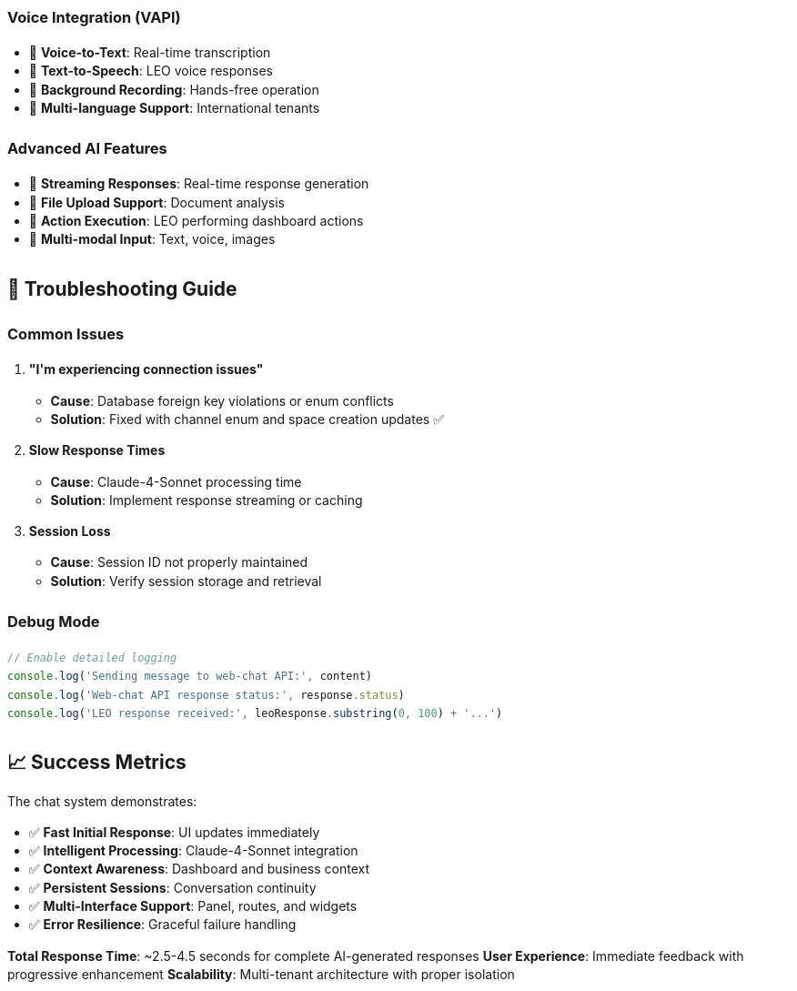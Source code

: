 
### **Voice Integration (VAPI)**
- 🚧 **Voice-to-Text**: Real-time transcription
- 🚧 **Text-to-Speech**: LEO voice responses  
- 🚧 **Background Recording**: Hands-free operation
- 🚧 **Multi-language Support**: International tenants

### **Advanced AI Features**
- 🚧 **Streaming Responses**: Real-time response generation
- 🚧 **File Upload Support**: Document analysis
- 🚧 **Action Execution**: LEO performing dashboard actions
- 🚧 **Multi-modal Input**: Text, voice, images

## 🔧 Troubleshooting Guide

### **Common Issues**

1. **"I'm experiencing connection issues"**
   - **Cause**: Database foreign key violations or enum conflicts
   - **Solution**: Fixed with channel enum and space creation updates ✅

2. **Slow Response Times**
   - **Cause**: Claude-4-Sonnet processing time
   - **Solution**: Implement response streaming or caching

3. **Session Loss**
   - **Cause**: Session ID not properly maintained
   - **Solution**: Verify session storage and retrieval

### **Debug Mode**
```typescript
// Enable detailed logging
console.log('Sending message to web-chat API:', content)
console.log('Web-chat API response status:', response.status)
console.log('LEO response received:', leoResponse.substring(0, 100) + '...')
```

## 📈 Success Metrics

The chat system demonstrates:
- ✅ **Fast Initial Response**: UI updates immediately
- ✅ **Intelligent Processing**: Claude-4-Sonnet integration  
- ✅ **Context Awareness**: Dashboard and business context
- ✅ **Persistent Sessions**: Conversation continuity
- ✅ **Multi-Interface Support**: Panel, routes, and widgets
- ✅ **Error Resilience**: Graceful failure handling

**Total Response Time**: ~2.5-4.5 seconds for complete AI-generated responses
**User Experience**: Immediate feedback with progressive enhancement
**Scalability**: Multi-tenant architecture with proper isolation

